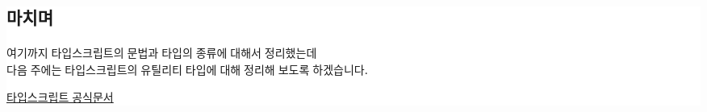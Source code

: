 ## 마치며
여기까지 타입스크립트의 문법과 타입의 종류에 대해서 정리했는데   
다음 주에는 타입스크립트의 유틸리티 타입에 대해 정리해 보도록 하겠습니다.

[타입스크립트 공식문서](https://www.typescriptlang.org/)